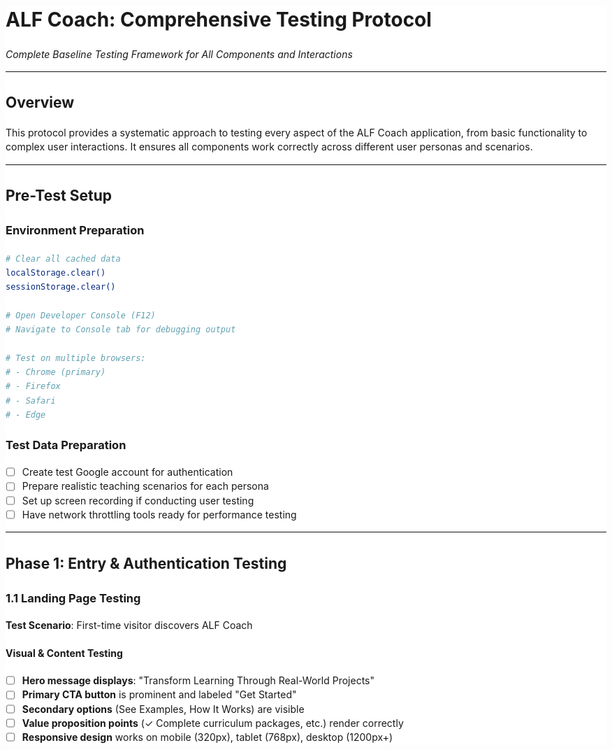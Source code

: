 # ALF Coach: Comprehensive Testing Protocol
*Complete Baseline Testing Framework for All Components and Interactions*

---

## Overview

This protocol provides a systematic approach to testing every aspect of the ALF Coach application, from basic functionality to complex user interactions. It ensures all components work correctly across different user personas and scenarios.

---

## Pre-Test Setup

### Environment Preparation
```bash
# Clear all cached data
localStorage.clear()
sessionStorage.clear()

# Open Developer Console (F12)
# Navigate to Console tab for debugging output

# Test on multiple browsers:
# - Chrome (primary)
# - Firefox
# - Safari
# - Edge
```

### Test Data Preparation
- [ ] Create test Google account for authentication
- [ ] Prepare realistic teaching scenarios for each persona
- [ ] Set up screen recording if conducting user testing
- [ ] Have network throttling tools ready for performance testing

---

## Phase 1: Entry & Authentication Testing

### 1.1 Landing Page Testing
**Test Scenario**: First-time visitor discovers ALF Coach

#### Visual & Content Testing
- [ ] **Hero message displays**: "Transform Learning Through Real-World Projects"
- [ ] **Primary CTA button** is prominent and labeled "Get Started"
- [ ] **Secondary options** (See Examples, How It Works) are visible
- [ ] **Value proposition points** (✓ Complete curriculum packages, etc.) render correctly
- [ ] **Responsive design** works on mobile (320px), tablet (768px), desktop (1200px+)
